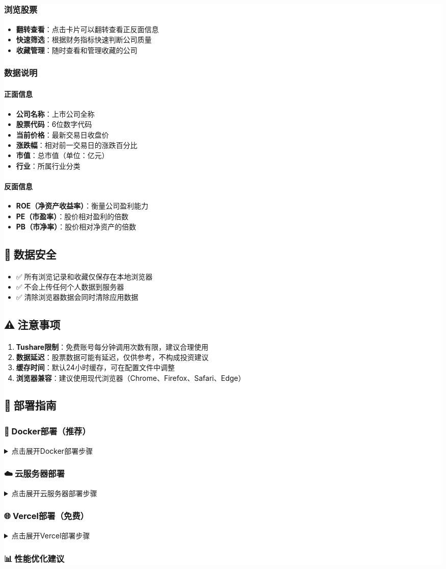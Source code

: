 ### 浏览股票

- **翻转查看**：点击卡片可以翻转查看正反面信息
- **快速筛选**：根据财务指标快速判断公司质量
- **收藏管理**：随时查看和管理收藏的公司

### 数据说明

#### 正面信息
- **公司名称**：上市公司全称
- **股票代码**：6位数字代码
- **当前价格**：最新交易日收盘价
- **涨跌幅**：相对前一交易日的涨跌百分比
- **市值**：总市值（单位：亿元）
- **行业**：所属行业分类

#### 反面信息
- **ROE（净资产收益率）**：衡量公司盈利能力
- **PE（市盈率）**：股价相对盈利的倍数
- **PB（市净率）**：股价相对净资产的倍数

## 🔐 数据安全

- ✅ 所有浏览记录和收藏仅保存在本地浏览器
- ✅ 不会上传任何个人数据到服务器
- ✅ 清除浏览器数据会同时清除应用数据

## ⚠️ 注意事项

1. **Tushare限制**：免费账号每分钟调用次数有限，建议合理使用
2. **数据延迟**：股票数据可能有延迟，仅供参考，不构成投资建议
3. **缓存时间**：默认24小时缓存，可在配置文件中调整
4. **浏览器兼容**：建议使用现代浏览器（Chrome、Firefox、Safari、Edge）

## 🚀 部署指南

### 🐳 Docker部署（推荐）

<details><summary>点击展开Docker部署步骤</summary></details>

### ☁️ 云服务器部署

<details><summary>点击展开云服务器部署步骤</summary></details>

### 🌐 Vercel部署（免费）

<details><summary>点击展开Vercel部署步骤</summary></details>

### 📊 性能优化建议

